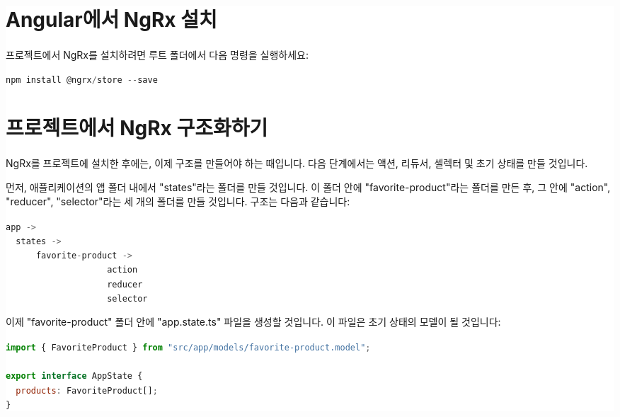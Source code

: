 # Angular에서 NgRx 설치

프로젝트에서 NgRx를 설치하려면 루트 폴더에서 다음 명령을 실행하세요:

```js
npm install @ngrx/store --save
```



<ins class="adsbygoogle"
     style="display:block"
     data-ad-client="ca-pub-4877378276818686"
     data-ad-slot="1898504329"
     data-ad-format="auto"
     data-full-width-responsive="true"></ins>

<script>
     (adsbygoogle = window.adsbygoogle || []).push({});
</script>

# 프로젝트에서 NgRx 구조화하기

NgRx를 프로젝트에 설치한 후에는, 이제 구조를 만들어야 하는 때입니다. 다음 단계에서는 액션, 리듀서, 셀렉터 및 초기 상태를 만들 것입니다.

먼저, 애플리케이션의 앱 폴더 내에서 "states"라는 폴더를 만들 것입니다. 이 폴더 안에 "favorite-product"라는 폴더를 만든 후, 그 안에 "action", "reducer", "selector"라는 세 개의 폴더를 만들 것입니다. 구조는 다음과 같습니다:

```js
app ->
  states ->
      favorite-product ->
                    action
                    reducer
                    selector
```



<ins class="adsbygoogle"
     style="display:block"
     data-ad-client="ca-pub-4877378276818686"
     data-ad-slot="1898504329"
     data-ad-format="auto"
     data-full-width-responsive="true"></ins>

<script>
     (adsbygoogle = window.adsbygoogle || []).push({});
</script>

이제 "favorite-product" 폴더 안에 "app.state.ts" 파일을 생성할 것입니다. 이 파일은 초기 상태의 모델이 될 것입니다:

```js
import { FavoriteProduct } from "src/app/models/favorite-product.model";

export interface AppState {
  products: FavoriteProduct[];
}
```
